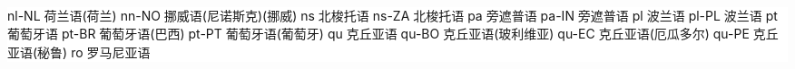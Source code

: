 <tr>
<td width="108">nl-NL</td>
<td>荷兰语(荷兰)</td>
</tr>
<tr>
<td width="108">nn-NO</td>
<td>挪威语(尼诺斯克)(挪威)</td>
</tr>
<tr>
<td width="108">ns</td>
<td>北梭托语</td>
</tr>
<tr>
<td width="108">ns-ZA</td>
<td>北梭托语</td>
</tr>
<tr>
<td width="108">pa</td>
<td>旁遮普语</td>
</tr>
<tr>
<td width="108">pa-IN</td>
<td>旁遮普语</td>
</tr>
<tr>
<td width="108">pl</td>
<td>波兰语</td>
</tr>
<tr>
<td width="108">pl-PL</td>
<td>波兰语</td>
</tr>
<tr>
<td width="108">pt</td>
<td>葡萄牙语</td>
</tr>
<tr>
<td width="108">pt-BR</td>
<td>葡萄牙语(巴西)</td>
</tr>
<tr>
<td width="108">pt-PT</td>
<td>葡萄牙语(葡萄牙)</td>
</tr>
<tr>
<td width="108">qu</td>
<td>克丘亚语</td>
</tr>
<tr>
<td width="108">qu-BO</td>
<td>克丘亚语(玻利维亚)</td>
</tr>
<tr>
<td width="108">qu-EC</td>
<td>克丘亚语(厄瓜多尔)</td>
</tr>
<tr>
<td width="108">qu-PE</td>
<td>克丘亚语(秘鲁)</td>
</tr>
<tr>
<td width="108">ro</td>
<td>罗马尼亚语</td>
</tr>